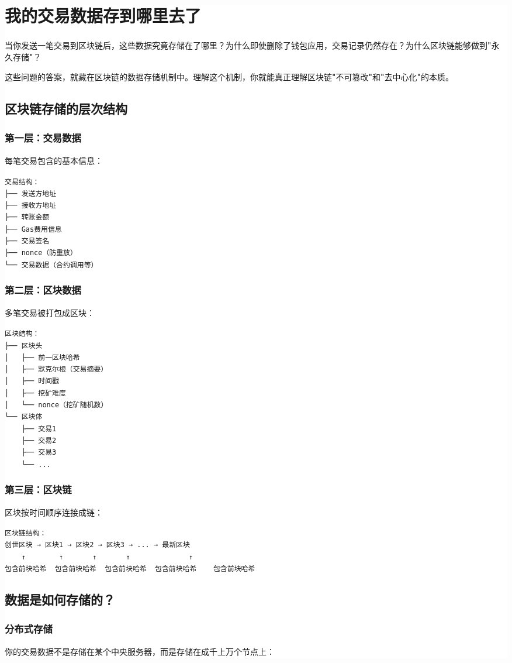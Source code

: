 # 我的交易数据存到哪里去了

当你发送一笔交易到区块链后，这些数据究竟存储在了哪里？为什么即使删除了钱包应用，交易记录仍然存在？为什么区块链能够做到"永久存储"？

这些问题的答案，就藏在区块链的数据存储机制中。理解这个机制，你就能真正理解区块链"不可篡改"和"去中心化"的本质。

## 区块链存储的层次结构

### 第一层：交易数据
每笔交易包含的基本信息：
```
交易结构：
├── 发送方地址
├── 接收方地址  
├── 转账金额
├── Gas费用信息
├── 交易签名
├── nonce（防重放）
└── 交易数据（合约调用等）
```

### 第二层：区块数据
多笔交易被打包成区块：
```
区块结构：
├── 区块头
│   ├── 前一区块哈希
│   ├── 默克尔根（交易摘要）
│   ├── 时间戳
│   ├── 挖矿难度
│   └── nonce（挖矿随机数）
└── 区块体
    ├── 交易1
    ├── 交易2
    ├── 交易3
    └── ...
```

### 第三层：区块链
区块按时间顺序连接成链：
```
区块链结构：
创世区块 → 区块1 → 区块2 → 区块3 → ... → 最新区块
    ↑        ↑       ↑       ↑              ↑
包含前块哈希  包含前块哈希  包含前块哈希  包含前块哈希    包含前块哈希
```

## 数据是如何存储的？

### 分布式存储
你的交易数据不是存储在某个中央服务器，而是存储在成千上万个节点上：
